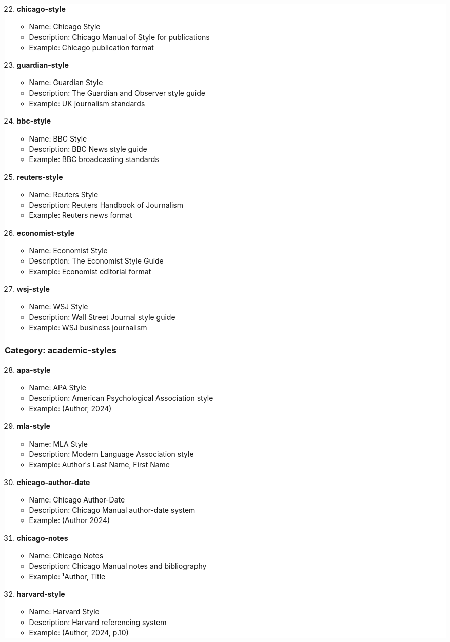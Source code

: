 22. **chicago-style**
    - Name: Chicago Style
    - Description: Chicago Manual of Style for publications
    - Example: Chicago publication format

23. **guardian-style**
    - Name: Guardian Style
    - Description: The Guardian and Observer style guide
    - Example: UK journalism standards

24. **bbc-style**
    - Name: BBC Style
    - Description: BBC News style guide
    - Example: BBC broadcasting standards

25. **reuters-style**
    - Name: Reuters Style
    - Description: Reuters Handbook of Journalism
    - Example: Reuters news format

26. **economist-style**
    - Name: Economist Style
    - Description: The Economist Style Guide
    - Example: Economist editorial format

27. **wsj-style**
    - Name: WSJ Style
    - Description: Wall Street Journal style guide
    - Example: WSJ business journalism

### Category: academic-styles
28. **apa-style**
    - Name: APA Style
    - Description: American Psychological Association style
    - Example: (Author, 2024)

29. **mla-style**
    - Name: MLA Style
    - Description: Modern Language Association style
    - Example: Author's Last Name, First Name

30. **chicago-author-date**
    - Name: Chicago Author-Date
    - Description: Chicago Manual author-date system
    - Example: (Author 2024)

31. **chicago-notes**
    - Name: Chicago Notes
    - Description: Chicago Manual notes and bibliography
    - Example: ¹Author, Title

32. **harvard-style**
    - Name: Harvard Style
    - Description: Harvard referencing system
    - Example: (Author, 2024, p.10)

